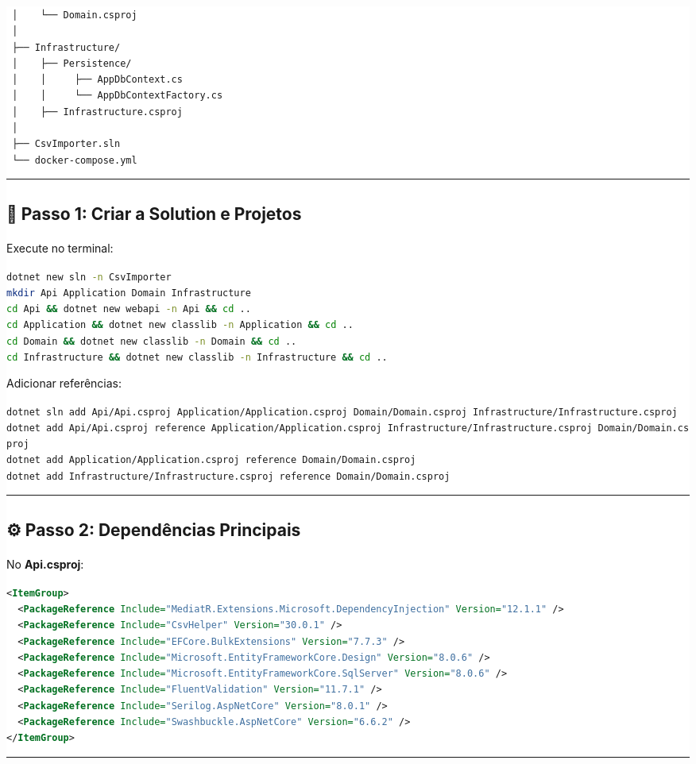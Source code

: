 ```
 │    └── Domain.csproj
 │
 ├── Infrastructure/
 │    ├── Persistence/
 │    │     ├── AppDbContext.cs
 │    │     └── AppDbContextFactory.cs
 │    ├── Infrastructure.csproj
 │
 ├── CsvImporter.sln
 └── docker-compose.yml
```

---

## 🧰 Passo 1: Criar a Solution e Projetos

Execute no terminal:

```bash
dotnet new sln -n CsvImporter
mkdir Api Application Domain Infrastructure
cd Api && dotnet new webapi -n Api && cd ..
cd Application && dotnet new classlib -n Application && cd ..
cd Domain && dotnet new classlib -n Domain && cd ..
cd Infrastructure && dotnet new classlib -n Infrastructure && cd ..
```

Adicionar referências:

```bash
dotnet sln add Api/Api.csproj Application/Application.csproj Domain/Domain.csproj Infrastructure/Infrastructure.csproj
dotnet add Api/Api.csproj reference Application/Application.csproj Infrastructure/Infrastructure.csproj Domain/Domain.csproj
dotnet add Application/Application.csproj reference Domain/Domain.csproj
dotnet add Infrastructure/Infrastructure.csproj reference Domain/Domain.csproj
```

---

## ⚙️ Passo 2: Dependências Principais

No **Api.csproj**:

```xml
<ItemGroup>
  <PackageReference Include="MediatR.Extensions.Microsoft.DependencyInjection" Version="12.1.1" />
  <PackageReference Include="CsvHelper" Version="30.0.1" />
  <PackageReference Include="EFCore.BulkExtensions" Version="7.7.3" />
  <PackageReference Include="Microsoft.EntityFrameworkCore.Design" Version="8.0.6" />
  <PackageReference Include="Microsoft.EntityFrameworkCore.SqlServer" Version="8.0.6" />
  <PackageReference Include="FluentValidation" Version="11.7.1" />
  <PackageReference Include="Serilog.AspNetCore" Version="8.0.1" />
  <PackageReference Include="Swashbuckle.AspNetCore" Version="6.6.2" />
</ItemGroup>
```

---